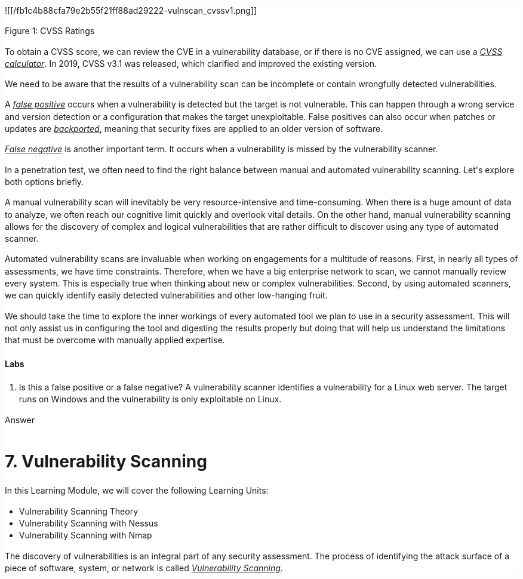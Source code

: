 ![[/fb1c4b88cfa79e2b55f21ff88ad29222-vulnscan_cvssv1.png]]

Figure 1: CVSS Ratings

To obtain a CVSS score, we can review the CVE in a vulnerability database, or if there is no CVE assigned, we can use a [_CVSS calculator_](https://nvd.nist.gov/vuln-metrics/cvss/v3-calculator). In 2019, CVSS v3.1 was released, which clarified and improved the existing version.

We need to be aware that the results of a vulnerability scan can be incomplete or contain wrongfully detected vulnerabilities.

A [_false positive_](https://www.cgisecurity.com/questions/falsepositive.shtml) occurs when a vulnerability is detected but the target is not vulnerable. This can happen through a wrong service and version detection or a configuration that makes the target unexploitable. False positives can also occur when patches or updates are [_backported_](https://access.redhat.com/security/updates/backporting), meaning that security fixes are applied to an older version of software.

[_False negative_](https://www.cgisecurity.com/questions/falsenegative.shtml) is another important term. It occurs when a vulnerability is missed by the vulnerability scanner.

In a penetration test, we often need to find the right balance between manual and automated vulnerability scanning. Let's explore both options briefly.

A manual vulnerability scan will inevitably be very resource-intensive and time-consuming. When there is a huge amount of data to analyze, we often reach our cognitive limit quickly and overlook vital details. On the other hand, manual vulnerability scanning allows for the discovery of complex and logical vulnerabilities that are rather difficult to discover using any type of automated scanner.

Automated vulnerability scans are invaluable when working on engagements for a multitude of reasons. First, in nearly all types of assessments, we have time constraints. Therefore, when we have a big enterprise network to scan, we cannot manually review every system. This is especially true when thinking about new or complex vulnerabilities. Second, by using automated scanners, we can quickly identify easily detected vulnerabilities and other low-hanging fruit.

We should take the time to explore the inner workings of every automated tool we plan to use in a security assessment. This will not only assist us in configuring the tool and digesting the results properly but doing that will help us understand the limitations that must be overcome with manually applied expertise.

#### Labs

1.  Is this a false positive or a false negative? A vulnerability scanner identifies a vulnerability for a Linux web server. The target runs on Windows and the vulnerability is only exploitable on Linux.

Answer

# 7\. Vulnerability Scanning

In this Learning Module, we will cover the following Learning Units:

-   Vulnerability Scanning Theory
-   Vulnerability Scanning with Nessus
-   Vulnerability Scanning with Nmap

The discovery of vulnerabilities is an integral part of any security assessment. The process of identifying the attack surface of a piece of software, system, or network is called [_Vulnerability Scanning_](https://en.wikipedia.org/wiki/Vulnerability_scanner).
